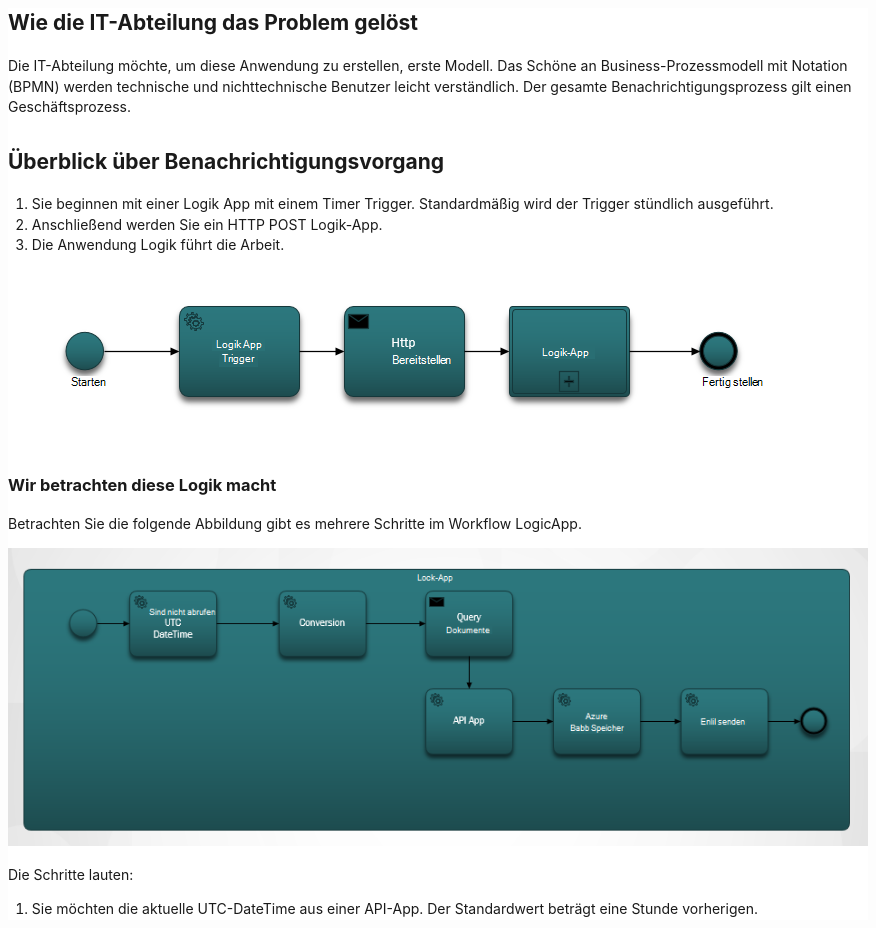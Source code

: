 ## <a name="how-the-it-department-solved-the-problem"></a>Wie die IT-Abteilung das Problem gelöst

Die IT-Abteilung möchte, um diese Anwendung zu erstellen, erste Modell.  Das Schöne an Business-Prozessmodell mit Notation (BPMN) werden technische und nichttechnische Benutzer leicht verständlich. Der gesamte Benachrichtigungsprozess gilt einen Geschäftsprozess. 

## <a name="high-level-view-of-notification-process"></a>Überblick über Benachrichtigungsvorgang

1. Sie beginnen mit einer Logik App mit einem Timer Trigger. Standardmäßig wird der Trigger stündlich ausgeführt.
2. Anschließend werden Sie ein HTTP POST Logik-App.
3. Die Anwendung Logik führt die Arbeit.

![Hoher Ebene anzeigen](./media/documentdb-change-notification/high-level-view.png)

### <a name="lets-take-a-look-at-what-this-logic-app-does"></a>Wir betrachten diese Logik macht
Betrachten Sie die folgende Abbildung gibt es mehrere Schritte im Workflow LogicApp.

![Hauptlogik Prozess](./media/documentdb-change-notification/main-logic-app-process.png)

Die Schritte lauten:

1. Sie möchten die aktuelle UTC-DateTime aus einer API-App.  Der Standardwert beträgt eine Stunde vorherigen.
